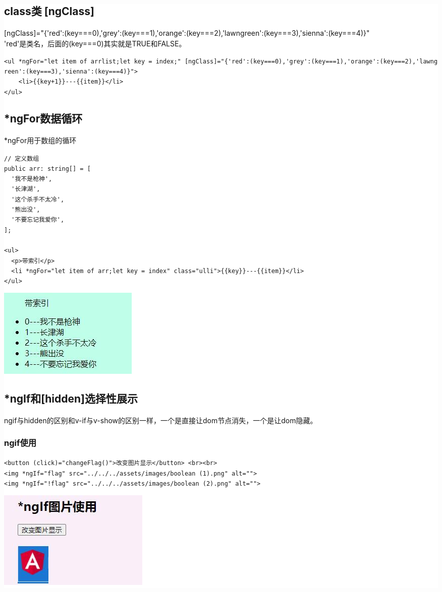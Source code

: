 ## class类  **[ngClass]**
[ngClass]="{'red':(key===0),'grey':(key===1),'orange':(key===2),'lawngreen':(key===3),'sienna':(key===4)}"\
'red'是类名，后面的(key===0)其实就是TRUE和FALSE。
```
<ul *ngFor="let item of arrlist;let key = index;" [ngClass]="{'red':(key===0),'grey':(key===1),'orange':(key===2),'lawngreen':(key===3),'sienna':(key===4)}">
    <li>{{key+1}}---{{item}}</li>
</ul>
```

## *ngFor数据循环
*ngFor用于数组的循环
```
// 定义数组
public arr: string[] = [
  '我不是枪神',
  '长津湖',
  '这个杀手不太冷',
  '熊出没',
  '不要忘记我爱你',
];

<ul>
  <p>带索引</p>
  <li *ngFor="let item of arr;let key = index" class="ulli">{{key}}---{{item}}</li>
</ul>
```
![](./image/2.4.%E6%95%B0%E6%8D%AE%E5%BE%AA%E7%8E%AF.jpg)

## *ngIf和[hidden]选择性展示
ngif与hidden的区别和v-if与v-show的区别一样，一个是直接让dom节点消失，一个是让dom隐藏。
### ngif使用
```
<button (click)="changeFlag()">改变图片显示</button> <br><br>
<img *ngIf="flag" src="../../../assets/images/boolean (1).png" alt="">
<img *ngIf="!flag" src="../../../assets/images/boolean (2).png" alt="">
```
![](./image/2.7.ngif%E5%9B%BE%E7%89%87%E4%BD%BF%E7%94%A81.jpg)